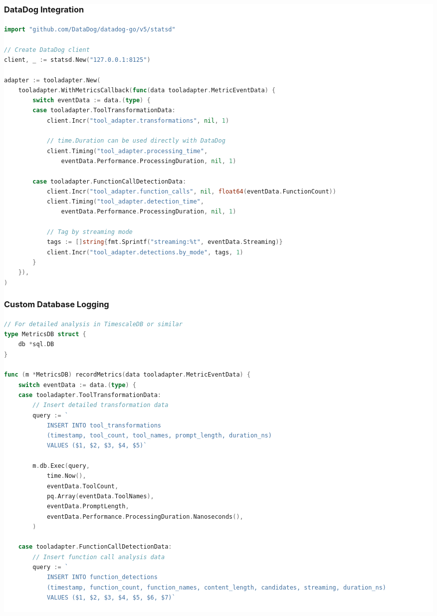 ### DataDog Integration

```go
import "github.com/DataDog/datadog-go/v5/statsd"

// Create DataDog client
client, _ := statsd.New("127.0.0.1:8125")

adapter := tooladapter.New(
    tooladapter.WithMetricsCallback(func(data tooladapter.MetricEventData) {
        switch eventData := data.(type) {
        case tooladapter.ToolTransformationData:
            client.Incr("tool_adapter.transformations", nil, 1)
            
            // time.Duration can be used directly with DataDog
            client.Timing("tool_adapter.processing_time", 
                eventData.Performance.ProcessingDuration, nil, 1)
            
        case tooladapter.FunctionCallDetectionData:
            client.Incr("tool_adapter.function_calls", nil, float64(eventData.FunctionCount))
            client.Timing("tool_adapter.detection_time",
                eventData.Performance.ProcessingDuration, nil, 1)
            
            // Tag by streaming mode
            tags := []string{fmt.Sprintf("streaming:%t", eventData.Streaming)}
            client.Incr("tool_adapter.detections.by_mode", tags, 1)
        }
    }),
)
```

### Custom Database Logging

```go
// For detailed analysis in TimescaleDB or similar
type MetricsDB struct {
    db *sql.DB
}

func (m *MetricsDB) recordMetrics(data tooladapter.MetricEventData) {
    switch eventData := data.(type) {
    case tooladapter.ToolTransformationData:
        // Insert detailed transformation data
        query := `
            INSERT INTO tool_transformations 
            (timestamp, tool_count, tool_names, prompt_length, duration_ns)
            VALUES ($1, $2, $3, $4, $5)`
        
        m.db.Exec(query,
            time.Now(),
            eventData.ToolCount,
            pq.Array(eventData.ToolNames),
            eventData.PromptLength,
            eventData.Performance.ProcessingDuration.Nanoseconds(),
        )
        
    case tooladapter.FunctionCallDetectionData:
        // Insert function call analysis data
        query := `
            INSERT INTO function_detections
            (timestamp, function_count, function_names, content_length, candidates, streaming, duration_ns)
            VALUES ($1, $2, $3, $4, $5, $6, $7)`
            
```